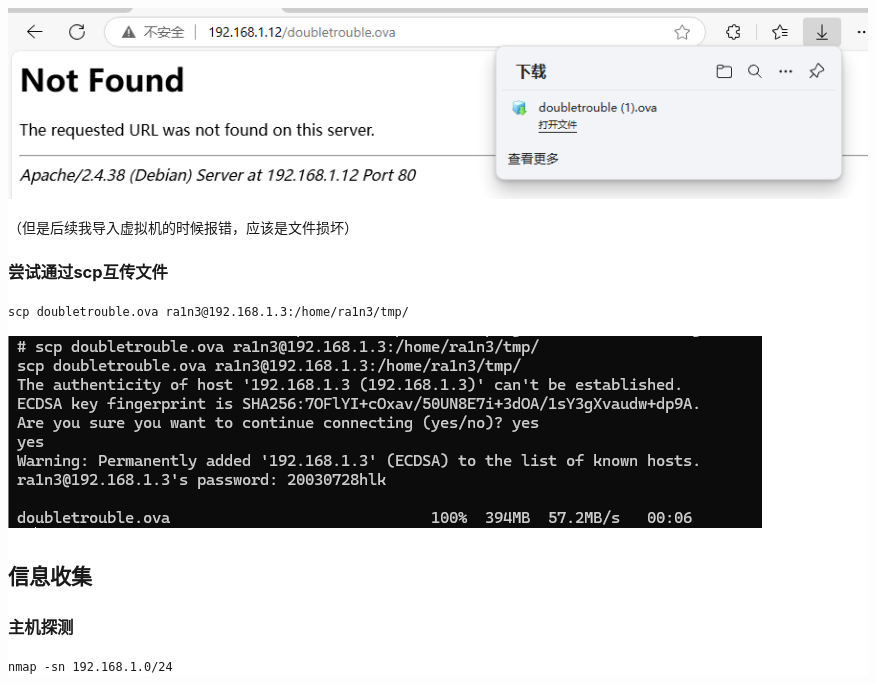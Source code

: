 ![image-20250315051542999](assets/image-20250315051542999.png)

（但是后续我导入虚拟机的时候报错，应该是文件损坏）





### 尝试通过scp互传文件

```
scp doubletrouble.ova ra1n3@192.168.1.3:/home/ra1n3/tmp/
```

![image-20250315052222278](assets/image-20250315052222278.png)





## 信息收集

### 主机探测

```
nmap -sn 192.168.1.0/24
```
